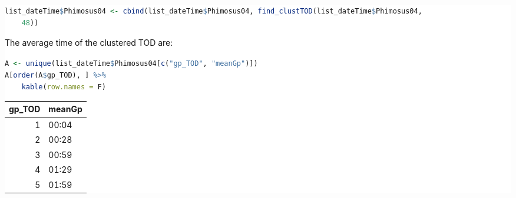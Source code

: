 ``` r
list_dateTime$Phimosus04 <- cbind(list_dateTime$Phimosus04, find_clustTOD(list_dateTime$Phimosus04,
    48))
```

The average time of the clustered TOD are:

``` r
A <- unique(list_dateTime$Phimosus04[c("gp_TOD", "meanGp")])
A[order(A$gp_TOD), ] %>%
    kable(row.names = F)
```

<table>
<thead>
<tr>
<th style="text-align:right;">
gp_TOD
</th>
<th style="text-align:left;">
meanGp
</th>
</tr>
</thead>
<tbody>
<tr>
<td style="text-align:right;">
1
</td>
<td style="text-align:left;">
00:04
</td>
</tr>
<tr>
<td style="text-align:right;">
2
</td>
<td style="text-align:left;">
00:28
</td>
</tr>
<tr>
<td style="text-align:right;">
3
</td>
<td style="text-align:left;">
00:59
</td>
</tr>
<tr>
<td style="text-align:right;">
4
</td>
<td style="text-align:left;">
01:29
</td>
</tr>
<tr>
<td style="text-align:right;">
5
</td>
<td style="text-align:left;">
01:59
</td>
</tr>
<tr>